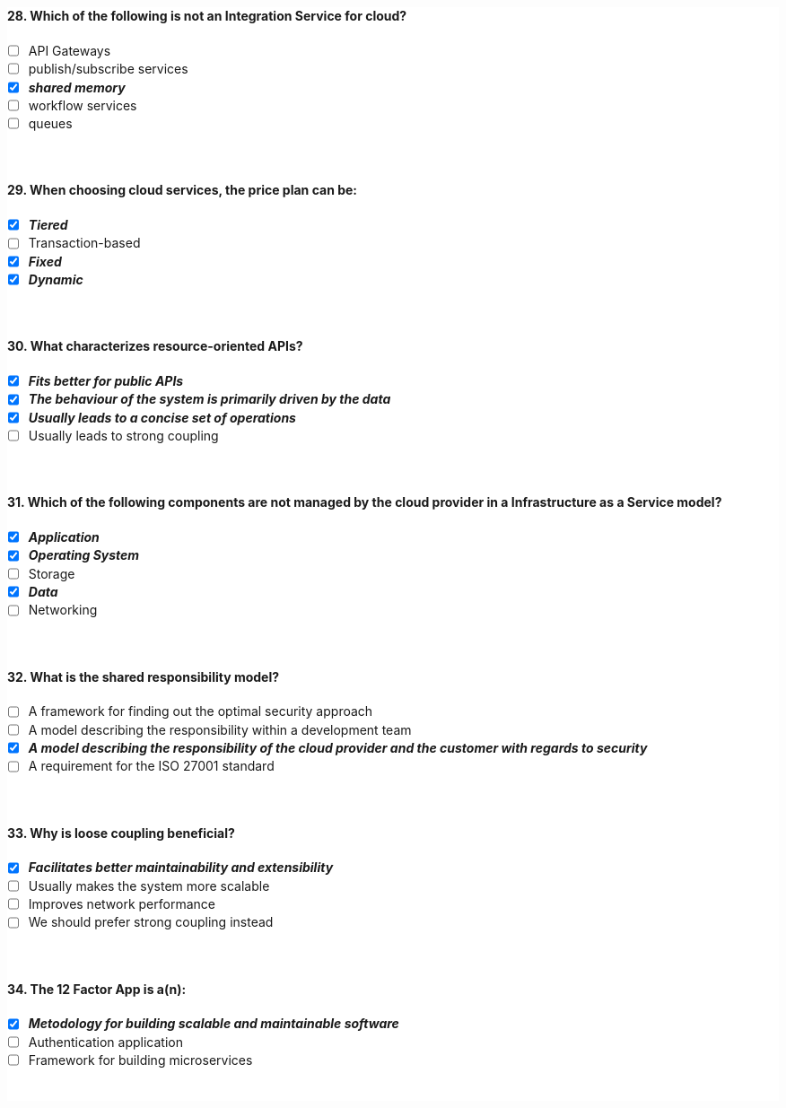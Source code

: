 #### 28. Which of the following is not an Integration Service for cloud?
- [ ] API Gateways
- [ ] publish/subscribe services
- [x] ___shared memory___
- [ ] workflow services
- [ ] queues
<br>

#### 29. When choosing cloud services, the price plan can be:
- [x] ___Tiered___
- [ ] Transaction-based
- [x] ___Fixed___
- [x] ___Dynamic___
<br>

#### 30. What characterizes resource-oriented APIs?
- [x] ___Fits better for public APIs___
- [x] ___The behaviour of the system is primarily driven by the data___
- [x] ___Usually leads to a concise set of operations___
- [ ] Usually leads to strong coupling
<br>

#### 31. Which of the following components are not managed by the cloud provider in a Infrastructure as a Service model?
- [x] ___Application___
- [x] ___Operating System___
- [ ] Storage
- [x] ___Data___
- [ ] Networking
<br>

#### 32. What is the shared responsibility model?
- [ ] A framework for finding out the optimal security approach
- [ ] A model describing the responsibility within a development team
- [x] ___A model describing the responsibility of the cloud provider and the customer with regards to security___
- [ ] A requirement for the ISO 27001 standard
<br>

#### 33. Why is loose coupling beneficial?
- [x] ___Facilitates better maintainability and extensibility___
- [ ] Usually makes the system more scalable
- [ ] Improves network performance
- [ ] We should prefer strong coupling instead
<br>

#### 34. The 12 Factor App is a(n):
- [x] ___Metodology for building scalable and maintainable software___
- [ ] Authentication application
- [ ] Framework for building microservices
<br>
